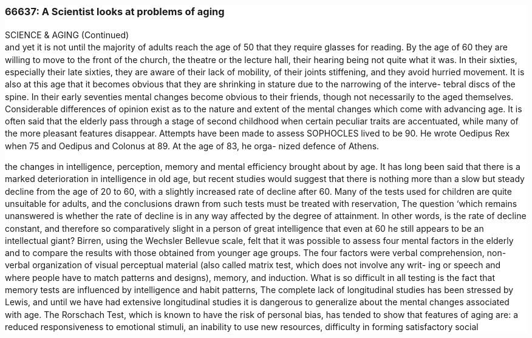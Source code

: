 ### 66637: A Scientist looks at problems of aging

  
SCIENCE 
& AGING 
(Continued)     
and yet it is not until the majority of adults reach the age 
of 50 that they require glasses for reading. By the age 
of 60 they are willing to move to the front of the church, 
the theatre or the lecture hall, their hearing being not 
quite what it was. In their sixties, especially their late 
sixties, they are aware of their lack of mobility, of their 
joints stiffening, and they avoid hurried movement. It is 
also at this age that it becomes obvious that they are 
shrinking in stature due to the narrowing of the interve- 
tebral discs of the spine. In their early seventies mental 
changes become obvious to their friends, though not 
necessarily to the aged themselves. 
Considerable differences of opinion exist as to the 
nature and extent of the mental changes which come 
with advancing age. It is often said that the elderly pass 
through a stage of second childhood when certain peculiar 
traits are accentuated, while many of the more pleasant 
features disappear. Attempts have been made to assess 
SOPHOCLES 
lived to be 90. He wrote 
Oedipus Rex when 75 and 
Oedipus and Colonus at 89. 
At the age of 83, he orga- 
nized defence of Athens. 
  
  
the changes in intelligence, perception, memory and 
mental efficiency brought about by age. It has long been 
said that there is a marked deterioration in intelligence 
in old age, but recent studies would suggest that there is 
nothing more than a slow but steady decline from the 
age of 20 to 60, with a slightly increased rate of decline 
after 60. 
Many of the tests used for children are quite unsuitable 
for adults, and the conclusions drawn from such tests 
must be treated with reservation, The question ‘which 
remains unanswered is whether the rate of decline is in 
any way affected by the degree of attainment. In other 
words, is the rate of decline constant, and therefore so 
comparatively slight in a person of great intelligence that 
even at 60 he still appears to be an intellectual giant? 
Birren, using the Wechsler Bellevue scale, felt that it was 
possible to assess four mental factors in the elderly and 
to compare the results with those obtained from younger 
age groups. The four factors were verbal comprehension, 
non-verbal organization of visual perceptual material 
(also called matrix test, which does not involve any writ- 
ing or speech and where people have to match patterns 
and designs), memory, and induction. 
What is so difficult in all testing is the fact that 
memory tests are influenced by intelligence and habit 
patterns, The complete lack of longitudinal studies has 
been stressed by Lewis, and until we have had extensive 
longitudinal studies it is dangerous to generalize about 
the mental changes associated with age. The Rorschach 
Test, which is known to have the risk of personal bias, 
has tended to show that features of aging are: a reduced 
responsiveness to emotional stimuli, an inability to use 
new resources, difficulty in forming satisfactory social 